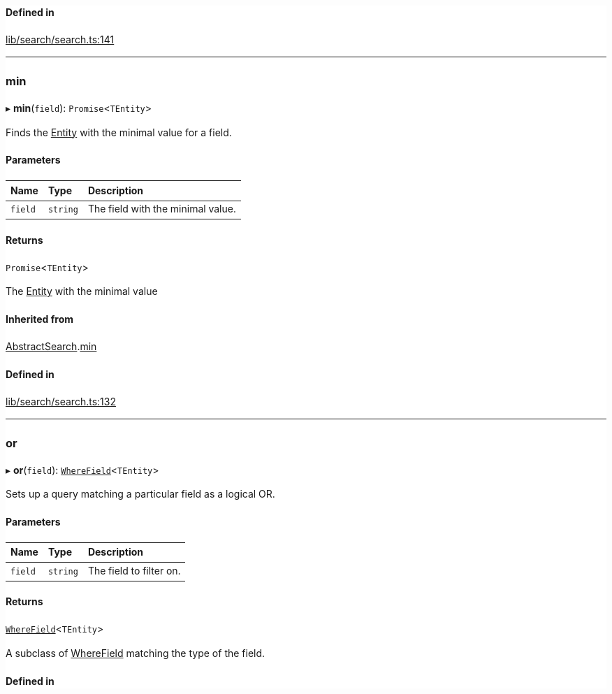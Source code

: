 #### Defined in

[lib/search/search.ts:141](https://github.com/redis/redis-om-node/blob/0843d26/lib/search/search.ts#L141)

___

### min

▸ **min**(`field`): `Promise`<`TEntity`\>

Finds the [Entity](Entity.md) with the minimal value for a field.

#### Parameters

| Name | Type | Description |
| :------ | :------ | :------ |
| `field` | `string` | The field with the minimal value. |

#### Returns

`Promise`<`TEntity`\>

The [Entity](Entity.md) with the minimal value

#### Inherited from

[AbstractSearch](AbstractSearch.md).[min](AbstractSearch.md#min)

#### Defined in

[lib/search/search.ts:132](https://github.com/redis/redis-om-node/blob/0843d26/lib/search/search.ts#L132)

___

### or

▸ **or**(`field`): [`WhereField`](WhereField.md)<`TEntity`\>

Sets up a query matching a particular field as a logical OR.

#### Parameters

| Name | Type | Description |
| :------ | :------ | :------ |
| `field` | `string` | The field to filter on. |

#### Returns

[`WhereField`](WhereField.md)<`TEntity`\>

A subclass of [WhereField](WhereField.md) matching the type of the field.

#### Defined in
